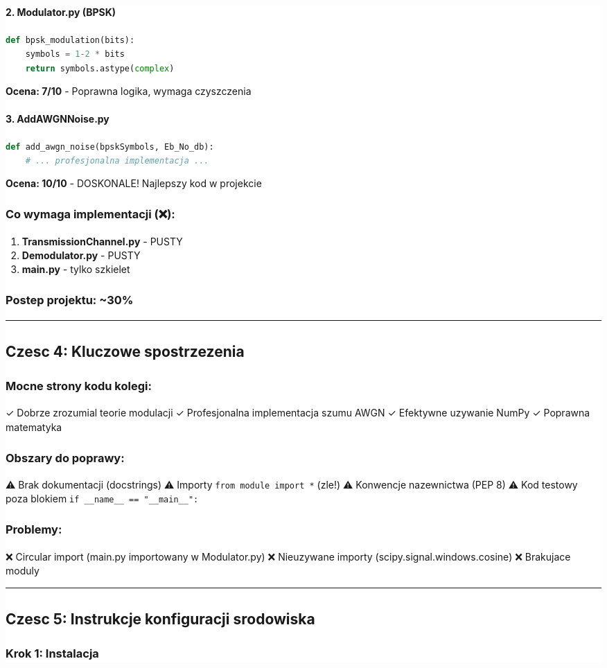 #### 2. Modulator.py (BPSK)
```python
def bpsk_modulation(bits):
    symbols = 1-2 * bits
    return symbols.astype(complex)
```
**Ocena: 7/10** - Poprawna logika, wymaga czyszczenia

#### 3. AddAWGNNoise.py
```python
def add_awgn_noise(bpskSymbols, Eb_No_db):
    # ... profesjonalna implementacja ...
```
**Ocena: 10/10** - DOSKONALE! Najlepszy kod w projekcie

### Co wymaga implementacji (❌):

1. **TransmissionChannel.py** - PUSTY
2. **Demodulator.py** - PUSTY
3. **main.py** - tylko szkielet

### Postep projektu: ~30%

---

## Czesc 4: Kluczowe spostrzezenia

### Mocne strony kodu kolegi:
✓ Dobrze zrozumial teorie modulacji
✓ Profesjonalna implementacja szumu AWGN
✓ Efektywne uzywanie NumPy
✓ Poprawna matematyka

### Obszary do poprawy:
⚠ Brak dokumentacji (docstrings)
⚠ Importy `from module import *` (zle!)
⚠ Konwencje nazewnictwa (PEP 8)
⚠ Kod testowy poza blokiem `if __name__ == "__main__":`

### Problemy:
❌ Circular import (main.py importowany w Modulator.py)
❌ Nieuzywane importy (scipy.signal.windows.cosine)
❌ Brakujace moduly

---

## Czesc 5: Instrukcje konfiguracji srodowiska

### Krok 1: Instalacja
